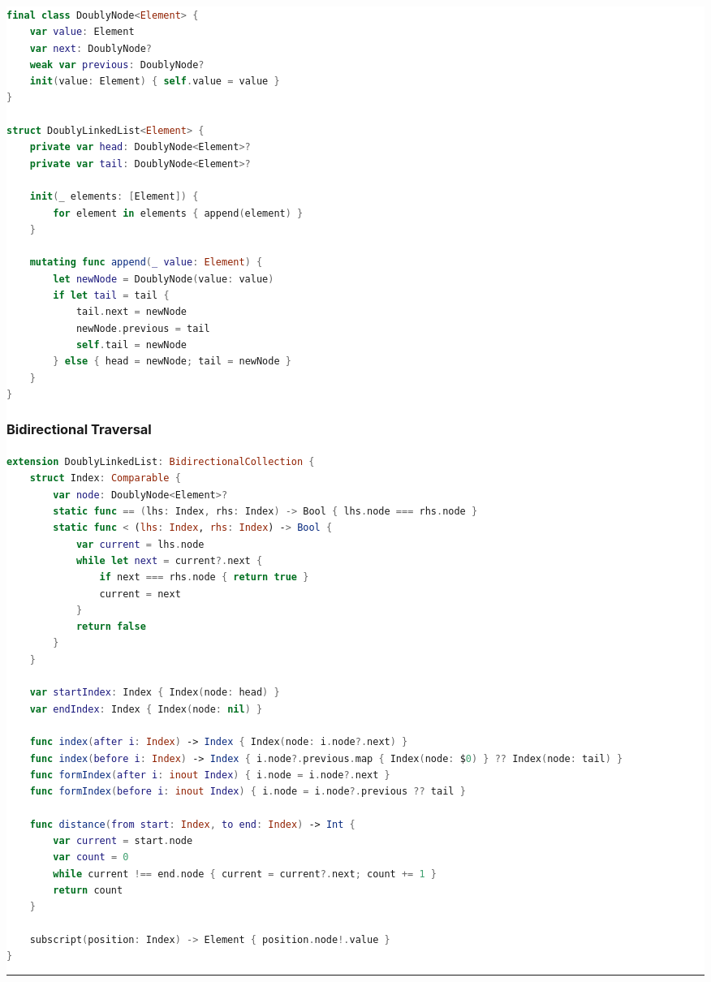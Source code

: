 ```swift
final class DoublyNode<Element> {
    var value: Element
    var next: DoublyNode?
    weak var previous: DoublyNode?
    init(value: Element) { self.value = value }
}

struct DoublyLinkedList<Element> {
    private var head: DoublyNode<Element>?
    private var tail: DoublyNode<Element>?
    
    init(_ elements: [Element]) {
        for element in elements { append(element) }
    }
    
    mutating func append(_ value: Element) {
        let newNode = DoublyNode(value: value)
        if let tail = tail {
            tail.next = newNode
            newNode.previous = tail
            self.tail = newNode
        } else { head = newNode; tail = newNode }
    }
}
```

### Bidirectional Traversal

```swift
extension DoublyLinkedList: BidirectionalCollection {
    struct Index: Comparable {
        var node: DoublyNode<Element>?
        static func == (lhs: Index, rhs: Index) -> Bool { lhs.node === rhs.node }
        static func < (lhs: Index, rhs: Index) -> Bool {
            var current = lhs.node
            while let next = current?.next {
                if next === rhs.node { return true }
                current = next
            }
            return false
        }
    }
    
    var startIndex: Index { Index(node: head) }
    var endIndex: Index { Index(node: nil) }
    
    func index(after i: Index) -> Index { Index(node: i.node?.next) }
    func index(before i: Index) -> Index { i.node?.previous.map { Index(node: $0) } ?? Index(node: tail) }
    func formIndex(after i: inout Index) { i.node = i.node?.next }
    func formIndex(before i: inout Index) { i.node = i.node?.previous ?? tail }
    
    func distance(from start: Index, to end: Index) -> Int {
        var current = start.node
        var count = 0
        while current !== end.node { current = current?.next; count += 1 }
        return count
    }
    
    subscript(position: Index) -> Element { position.node!.value }
}
```

---